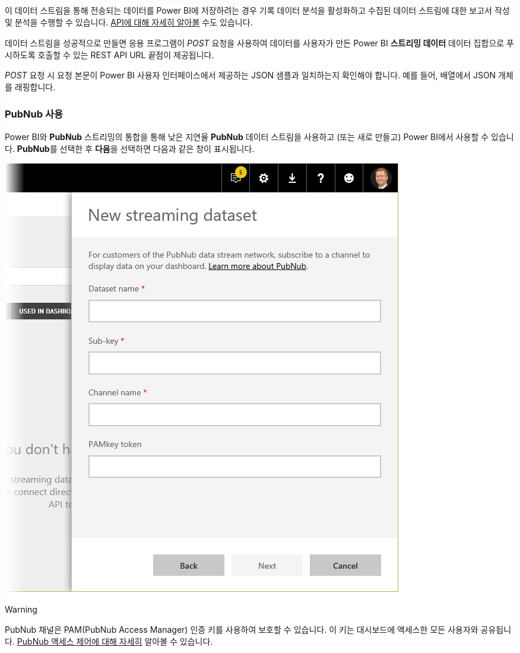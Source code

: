이 데이터 스트림을 통해 전송되는 데이터를 Power BI에 저장하려는 경우 기록 데이터 분석을 활성화하고 수집된 데이터 스트림에 대한 보고서 작성 및 분석을 수행할 수 있습니다. [API에 대해 자세히 알아볼](https://msdn.microsoft.com/library/dn877544.aspx) 수도 있습니다.

데이터 스트림을 성공적으로 만들면 응용 프로그램이 *POST* 요청을 사용하여 데이터를 사용자가 만든 Power BI **스트리밍 데이터** 데이터 집합으로 푸시하도록 호출할 수 있는 REST API URL 끝점이 제공됩니다.

*POST* 요청 시 요청 본문이 Power BI 사용자 인터페이스에서 제공하는 JSON 샘플과 일치하는지 확인해야 합니다. 예를 들어, 배열에서 JSON 개체를 래핑합니다.

### <a name="using-pubnub"></a>PubNub 사용
Power BI와 **PubNub** 스트리밍의 통합을 통해 낮은 지연율 **PubNub** 데이터 스트림을 사용하고 (또는 새로 만들고) Power BI에서 사용할 수 있습니다. **PubNub**를 선택한 후 **다음**을 선택하면 다음과 같은 창이 표시됩니다.

![](media/service-real-time-streaming/real-time-streaming_7.png)

> [!WARNING]
> PubNub 채널은 PAM(PubNub Access Manager) 인증 키를 사용하여 보호할 수 있습니다. 이 키는 대시보드에 액세스한 모든 사용자와 공유됩니다. [PubNub 액세스 제어에 대해 자세히](https://www.pubnub.com/docs/web-javascript/pam-security) 알아볼 수 있습니다.
> 
> 
